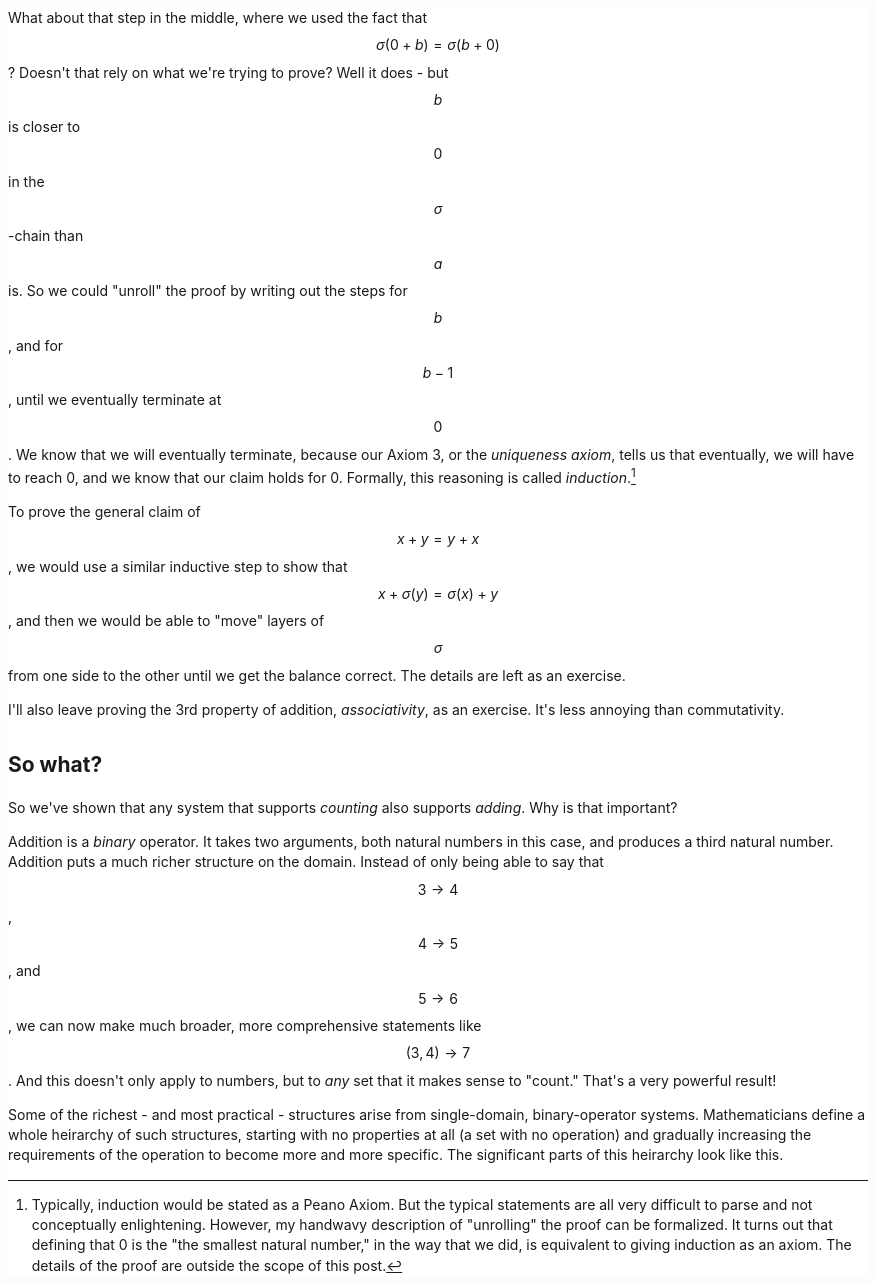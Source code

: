What about that step in the middle, where we used the fact that $$\sigma(0 + b) = \sigma(b + 0)$$? Doesn't that rely on what we're trying to prove?
Well it does - but $$b$$ is closer to $$0$$ in the $$\sigma$$-chain than $$a$$ is. So we could "unroll" the proof by writing out the steps for $$b$$, and for $$b-1$$, until we eventually terminate at $$0$$. We know that we will eventually terminate, because our Axiom 3, or the _uniqueness axiom_, tells us that eventually, we will have to reach 0, and we know that our claim holds for 0. Formally, this reasoning is called _induction_.[^2]

To prove the general claim of $$x + y = y + x$$, we would use a similar inductive step to show that $$x + \sigma(y) = \sigma(x) + y$$, and then we would be able to "move" layers of $$\sigma$$ from one side to the other until we get the balance correct. The details are left as an exercise.

I'll also leave proving the 3rd property of addition, _associativity_, as an exercise. It's less annoying than commutativity.

## So what?

So we've shown that any system that supports _counting_ also supports _adding_. Why is that important?

Addition is a _binary_ operator. It takes two arguments, both natural numbers in this case, and produces a third natural number. Addition puts a much richer structure on the domain. Instead of only being able to say that $$3 \to 4$$, $$4 \to 5$$, and $$5 \to 6$$, we can now make much broader, more comprehensive statements like $$(3, 4) \to 7$$. And this doesn't only apply to numbers, but to _any_ set that it makes sense to "count." That's a very powerful result!

Some of the richest - and most practical - structures arise from single-domain, binary-operator systems. Mathematicians define a whole heirarchy of such structures, starting with no properties at all (a set with no operation) and gradually increasing the requirements of the operation to become more and more specific. The significant parts of this heirarchy look like this.



[^1]: For simplicity, I've combined the fact that $$0$$ exists with its special property. But technically these are two separate properties. If we don't dictate that $$0$$ must exist, then the empty set would satisfy all of the other properties! So the Peano axioms actually have _4_ properties, with the first one being "0 is a natural number."
[^2]: Typically, induction would be stated as a Peano Axiom. But the typical statements are all very difficult to parse and not conceptually enlightening. However, my handwavy description of "unrolling" the proof can be formalized. It turns out that defining that 0 is the "the smallest natural number," in the way that we did, is equivalent to giving induction as an axiom. The details of the proof are outside the scope of this post.